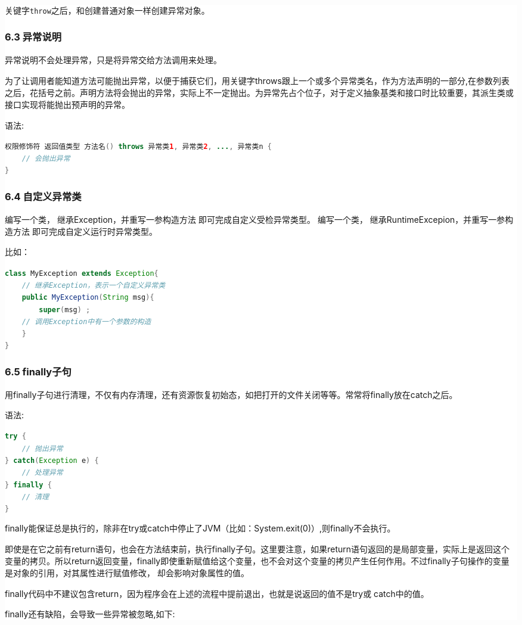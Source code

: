 关键字`throw`之后，和创建普通对象一样创建异常对象。

### 6.3 异常说明

异常说明不会处理异常，只是将异常交给方法调用来处理。

为了让调用者能知道方法可能抛出异常，以便于捕获它们，用关键字throws跟上一个或多个异常类名，作为方法声明的一部分,在参数列表之后，花括号之前。声明方法将会抛出的异常，实际上不一定抛出。为异常先占个位子，对于定义抽象基类和接口时比较重要，其派生类或接口实现将能抛出预声明的异常。

语法:

```java
权限修饰符 返回值类型 方法名() throws 异常类1, 异常类2, ..., 异常类n {
    // 会抛出异常
}
```

### 6.4 自定义异常类

编写一个类， 继承Exception，并重写一参构造方法 即可完成自定义受检异常类型。 编写一个类， 继承RuntimeExcepion，并重写一参构造方法 即可完成自定义运行时异常类型。

比如：

```java
class MyException extends Exception{ 
    // 继承Exception，表示一个自定义异常类 
    public MyException(String msg){ 
        super(msg) ; 
    // 调用Exception中有一个参数的构造 
    } 
}
```

### 6.5 finally子句

用finally子句进行清理，不仅有内存清理，还有资源恢复初始态，如把打开的文件关闭等等。常常将finally放在catch之后。

语法:

```java
try {
    // 抛出异常
} catch(Exception e) {
    // 处理异常
} finally {
    // 清理
}
```

finally能保证总是执行的，除非在try或catch中停止了JVM（比如：System.exit(0)）,则finally不会执行。

即使是在它之前有return语句，也会在方法结束前，执行finally子句。这里要注意，如果return语句返回的是局部变量，实际上是返回这个变量的拷贝。所以return返回变量，finally即使重新赋值给这个变量，也不会对这个变量的拷贝产生任何作用。不过finally子句操作的变量是对象的引用，对其属性进行赋值修改， 却会影响对象属性的值。

finally代码中不建议包含return，因为程序会在上述的流程中提前退出，也就是说返回的值不是try或 catch中的值。

finally还有缺陷，会导致一些异常被忽略,如下:
